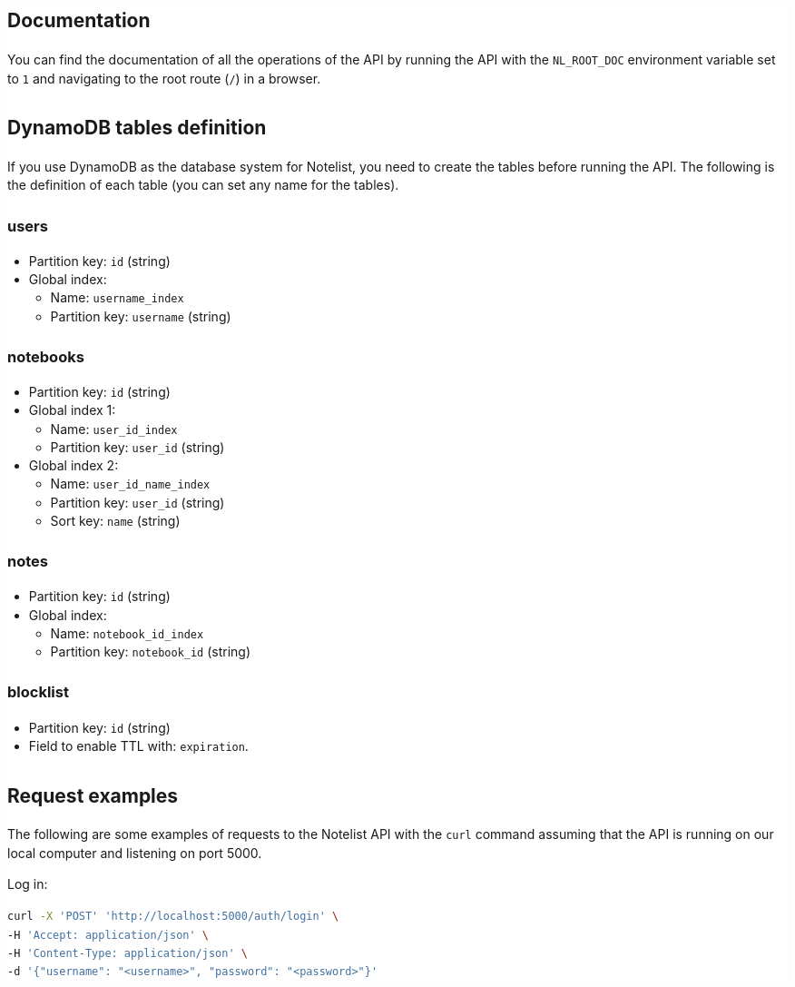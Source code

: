 ## Documentation

You can find the documentation of all the operations of the API by running the
API with the  `NL_ROOT_DOC` environment variable set to `1` and navigating to
the root route (`/`) in a browser.

## DynamoDB tables definition

If you use DynamoDB as the database system for Notelist, you need to create the
tables before running the API. The following is the definition of each table
(you can set any name for the tables).

### users

- Partition key: `id` (string)
- Global index:
  - Name: `username_index`
  - Partition key: `username` (string)

### notebooks

- Partition key: `id` (string)
- Global index 1:
  - Name: `user_id_index`
  - Partition key: `user_id` (string)
- Global index 2:
  - Name: `user_id_name_index`
  - Partition key: `user_id` (string)
  - Sort key: `name` (string)

### notes

- Partition key: `id` (string)
- Global index:
  - Name: `notebook_id_index`
  - Partition key: `notebook_id` (string)

### blocklist

- Partition key: `id` (string)
- Field to enable TTL with: `expiration`.

## Request examples

The following are some examples of requests to the Notelist API with the `curl`
command assuming that the API is running on our local computer and listening on
port 5000.

Log in:

```bash
curl -X 'POST' 'http://localhost:5000/auth/login' \
-H 'Accept: application/json' \
-H 'Content-Type: application/json' \
-d '{"username": "<username>", "password": "<password>"}'
```
